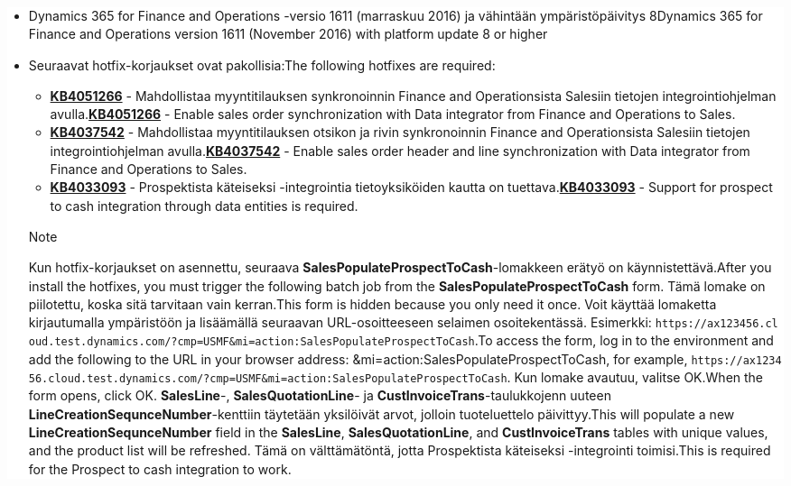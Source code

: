 - <span data-ttu-id="07b59-128">Dynamics 365 for Finance and Operations -versio 1611 (marraskuu 2016) ja vähintään ympäristöpäivitys 8</span><span class="sxs-lookup"><span data-stu-id="07b59-128">Dynamics 365 for Finance and Operations version 1611 (November 2016)  with platform update 8 or higher</span></span>

- <span data-ttu-id="07b59-129">Seuraavat hotfix-korjaukset ovat pakollisia:</span><span class="sxs-lookup"><span data-stu-id="07b59-129">The following hotfixes are required:</span></span>

    - <span data-ttu-id="07b59-130">**[KB4051266](https://fix.lcs.dynamics.com/Issue/Resolved?kb=4051266&bugId=3863566&qc=ee80faaa7bc6c77b368d5eaf456c9c08e0b9fba5903a7b6fd8c13756c3a4b757)** - Mahdollistaa myyntitilauksen synkronoinnin Finance and Operationsista Salesiin tietojen integrointiohjelman avulla.</span><span class="sxs-lookup"><span data-stu-id="07b59-130">**[KB4051266](https://fix.lcs.dynamics.com/Issue/Resolved?kb=4051266&bugId=3863566&qc=ee80faaa7bc6c77b368d5eaf456c9c08e0b9fba5903a7b6fd8c13756c3a4b757)** - Enable sales order synchronization with Data integrator from Finance and Operations to Sales.</span></span> 
    - <span data-ttu-id="07b59-131">**[KB4037542](https://fix.lcs.dynamics.com/Issue/Resolved?kb=4037542&bugId=3848253&qc=8323b93c15280172c5ab4159e0256e37104ced1729462c91ab2f7d00cb8d419c)** - Mahdollistaa myyntitilauksen otsikon ja rivin synkronoinnin Finance and Operationsista Salesiin tietojen integrointiohjelman avulla.</span><span class="sxs-lookup"><span data-stu-id="07b59-131">**[KB4037542](https://fix.lcs.dynamics.com/Issue/Resolved?kb=4037542&bugId=3848253&qc=8323b93c15280172c5ab4159e0256e37104ced1729462c91ab2f7d00cb8d419c)** - Enable sales order header and line synchronization with Data integrator from Finance and Operations to Sales.</span></span>
    - <span data-ttu-id="07b59-132">**[KB4033093](https://fix.lcs.dynamics.com/Issue/Resolved?kb=4033093&bugId=3824604&qc=bd7e15e1fb56066b3a82ce48b691cf1ffbc934a7473fa888545b2211a8d416c5)** - Prospektista käteiseksi -integrointia tietoyksiköiden kautta on tuettava.</span><span class="sxs-lookup"><span data-stu-id="07b59-132">**[KB4033093](https://fix.lcs.dynamics.com/Issue/Resolved?kb=4033093&bugId=3824604&qc=bd7e15e1fb56066b3a82ce48b691cf1ffbc934a7473fa888545b2211a8d416c5)** - Support for prospect to cash integration through data entities is required.</span></span>
    
    > [!NOTE]
    > <span data-ttu-id="07b59-133">Kun hotfix-korjaukset on asennettu, seuraava **SalesPopulateProspectToCash**-lomakkeen erätyö on käynnistettävä.</span><span class="sxs-lookup"><span data-stu-id="07b59-133">After you install the hotfixes, you must trigger the following batch job from the **SalesPopulateProspectToCash** form.</span></span> <span data-ttu-id="07b59-134">Tämä lomake on piilotettu, koska sitä tarvitaan vain kerran.</span><span class="sxs-lookup"><span data-stu-id="07b59-134">This form is hidden because you only need it once.</span></span> <span data-ttu-id="07b59-135">Voit käyttää lomaketta kirjautumalla ympäristöön ja lisäämällä seuraavan URL-osoitteeseen selaimen osoitekentässä. Esimerkki: `https://ax123456.cloud.test.dynamics.com/?cmp=USMF&mi=action:SalesPopulateProspectToCash`.</span><span class="sxs-lookup"><span data-stu-id="07b59-135">To access the form, log in to the environment and add the following to the URL in your browser address: &mi=action:SalesPopulateProspectToCash, for example, `https://ax123456.cloud.test.dynamics.com/?cmp=USMF&mi=action:SalesPopulateProspectToCash`.</span></span> <span data-ttu-id="07b59-136">Kun lomake avautuu, valitse OK.</span><span class="sxs-lookup"><span data-stu-id="07b59-136">When the form opens, click OK.</span></span> <span data-ttu-id="07b59-137">**SalesLine**-, **SalesQuotationLine**- ja **CustInvoiceTrans**-taulukkojenn uuteen **LineCreationSequnceNumber**-kenttiin täytetään yksilöivät arvot, jolloin tuoteluettelo päivittyy.</span><span class="sxs-lookup"><span data-stu-id="07b59-137">This will populate a new **LineCreationSequnceNumber** field in the **SalesLine**, **SalesQuotationLine**, and **CustInvoiceTrans** tables with unique values, and the product list will be refreshed.</span></span> <span data-ttu-id="07b59-138">Tämä on välttämätöntä, jotta Prospektista käteiseksi -integrointi toimisi.</span><span class="sxs-lookup"><span data-stu-id="07b59-138">This is required for the Prospect to cash integration to work.</span></span>

